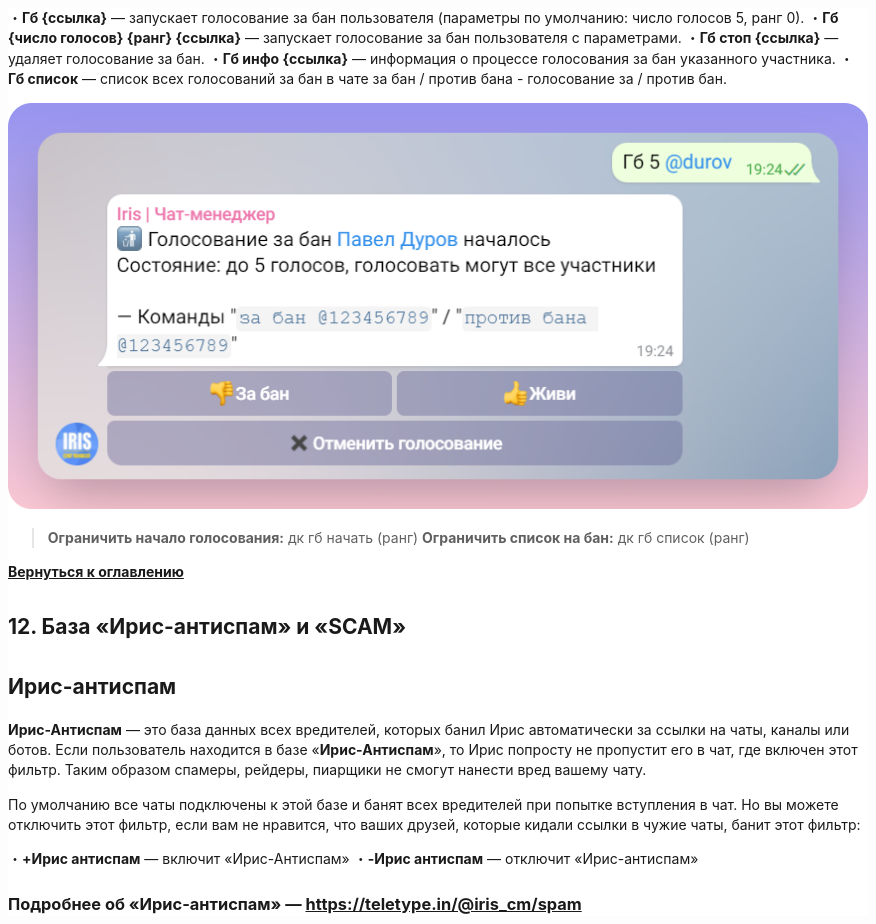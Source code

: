 ・**Гб {ссылка}** — запускает голосование за бан пользователя (параметры по умолчанию: число голосов 5, ранг 0).
・**Гб {число голосов} {ранг} {ссылка}** — запускает голосование за бан пользователя с параметрами.
・**Гб стоп {ссылка}** — удаляет голосование за бан.
・**Гб инфо {ссылка}** — информация о процессе голосования за бан указанного участника.
・**Гб список** — список всех голосований за бан в чате за бан / против бана - голосование за / против бан.  

![Image](img/9aa5f875-cbf3-4ac6-a811-6a0ea027fb61.png)  

> **Ограничить начало голосования:** дк гб начать (ранг)
> **Ограничить список на бан:** дк гб список (ранг)  

**[Вернуться к оглавлению](#начало)**  

## 12. База «Ирис-антиспам» и «SCAM»  

## Ирис-антиспам  

**Ирис-Антиспам** — это база данных всех вредителей, которых банил Ирис автоматически за ссылки на чаты, каналы или ботов.
Если пользователь находится в базе «**Ирис-Антиспам**», то Ирис попросту не пропустит его в чат, где включен этот фильтр. Таким образом спамеры, рейдеры, пиарщики не смогут нанести вред вашему чату.  

По умолчанию все чаты подключены к этой базе и банят всех вредителей при попытке вступления в чат. Но вы можете отключить этот фильтр, если вам не нравится, что ваших друзей, которые кидали ссылки в чужие чаты, банит этот фильтр:  

・**+Ирис антиспам** — включит «Ирис-Антиспам»
・**\-Ирис антиспам** — отключит «Ирис-антиспам»  

### Подробнее об «Ирис-антиспам» — <https://teletype.in/@iris_cm/spam>

